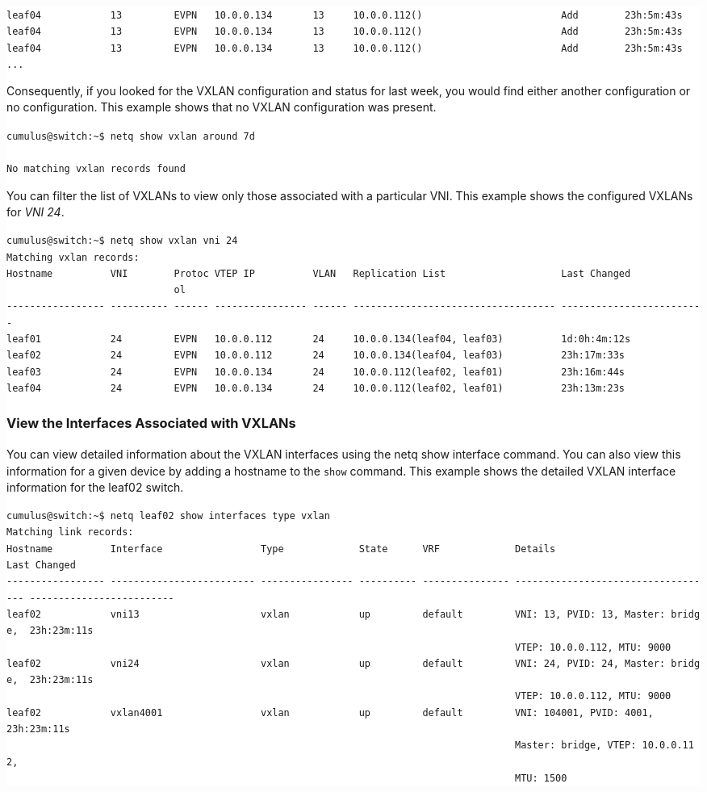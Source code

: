     leaf04            13         EVPN   10.0.0.134       13     10.0.0.112()                        Add        23h:5m:43s
    leaf04            13         EVPN   10.0.0.134       13     10.0.0.112()                        Add        23h:5m:43s
    leaf04            13         EVPN   10.0.0.134       13     10.0.0.112()                        Add        23h:5m:43s
    ...

Consequently, if you looked for the VXLAN configuration and status for
last week, you would find either another configuration or no
configuration. This example shows that no VXLAN configuration was
present.

    cumulus@switch:~$ netq show vxlan around 7d
     
    No matching vxlan records found

You can filter the list of VXLANs to view only those associated with a
particular VNI. This example shows the configured VXLANs for *VNI 24*.

    cumulus@switch:~$ netq show vxlan vni 24
    Matching vxlan records:
    Hostname          VNI        Protoc VTEP IP          VLAN   Replication List                    Last Changed
                                 ol
    ----------------- ---------- ------ ---------------- ------ ----------------------------------- -------------------------
    leaf01            24         EVPN   10.0.0.112       24     10.0.0.134(leaf04, leaf03)          1d:0h:4m:12s
    leaf02            24         EVPN   10.0.0.112       24     10.0.0.134(leaf04, leaf03)          23h:17m:33s
    leaf03            24         EVPN   10.0.0.134       24     10.0.0.112(leaf02, leaf01)          23h:16m:44s
    leaf04            24         EVPN   10.0.0.134       24     10.0.0.112(leaf02, leaf01)          23h:13m:23s

### View the Interfaces Associated with VXLANs

You can view detailed information about the VXLAN interfaces using the
netq show interface command. You can also view this information for a
given device by adding a hostname to the `show` command. This example
shows the detailed VXLAN interface information for the leaf02 switch.

    cumulus@switch:~$ netq leaf02 show interfaces type vxlan
    Matching link records:
    Hostname          Interface                 Type             State      VRF             Details                             Last Changed
    ----------------- ------------------------- ---------------- ---------- --------------- ----------------------------------- -------------------------
    leaf02            vni13                     vxlan            up         default         VNI: 13, PVID: 13, Master: bridge,  23h:23m:11s
                                                                                            VTEP: 10.0.0.112, MTU: 9000
    leaf02            vni24                     vxlan            up         default         VNI: 24, PVID: 24, Master: bridge,  23h:23m:11s
                                                                                            VTEP: 10.0.0.112, MTU: 9000
    leaf02            vxlan4001                 vxlan            up         default         VNI: 104001, PVID: 4001,            23h:23m:11s
                                                                                            Master: bridge, VTEP: 10.0.0.112,
                                                                                            MTU: 1500

